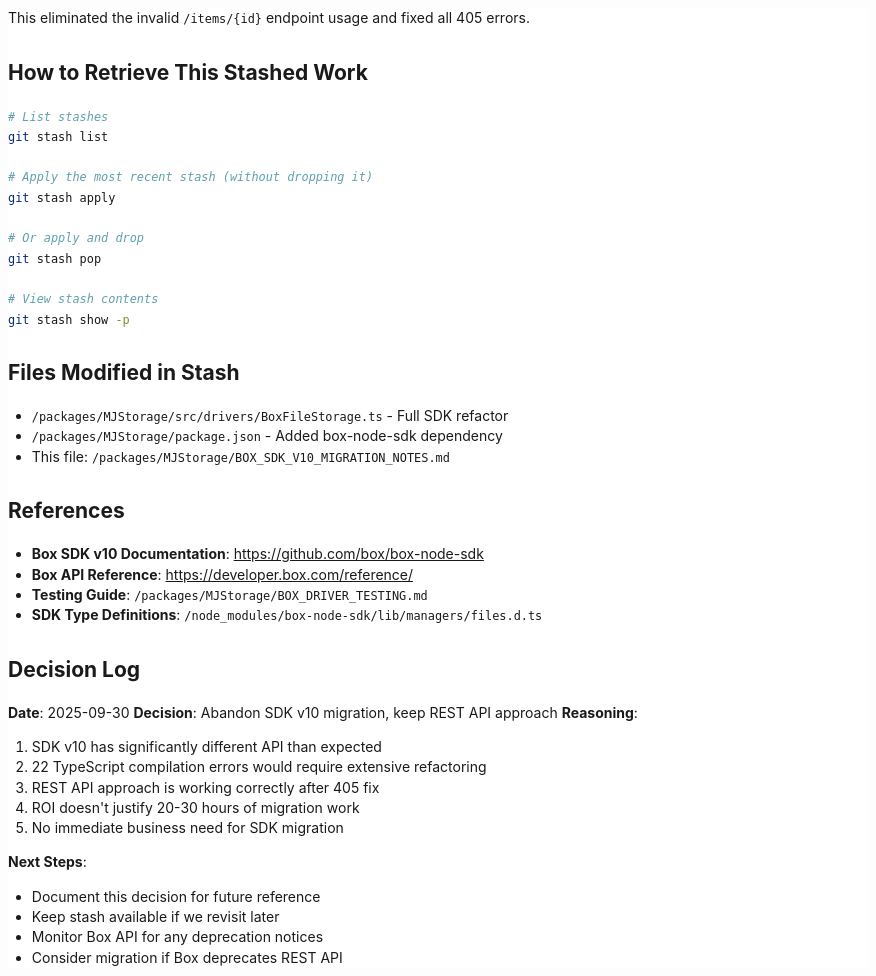 This eliminated the invalid `/items/{id}` endpoint usage and fixed all 405 errors.

## How to Retrieve This Stashed Work

```bash
# List stashes
git stash list

# Apply the most recent stash (without dropping it)
git stash apply

# Or apply and drop
git stash pop

# View stash contents
git stash show -p
```

## Files Modified in Stash

- `/packages/MJStorage/src/drivers/BoxFileStorage.ts` - Full SDK refactor
- `/packages/MJStorage/package.json` - Added box-node-sdk dependency
- This file: `/packages/MJStorage/BOX_SDK_V10_MIGRATION_NOTES.md`

## References

- **Box SDK v10 Documentation**: https://github.com/box/box-node-sdk
- **Box API Reference**: https://developer.box.com/reference/
- **Testing Guide**: `/packages/MJStorage/BOX_DRIVER_TESTING.md`
- **SDK Type Definitions**: `/node_modules/box-node-sdk/lib/managers/files.d.ts`

## Decision Log

**Date**: 2025-09-30
**Decision**: Abandon SDK v10 migration, keep REST API approach
**Reasoning**:
1. SDK v10 has significantly different API than expected
2. 22 TypeScript compilation errors would require extensive refactoring
3. REST API approach is working correctly after 405 fix
4. ROI doesn't justify 20-30 hours of migration work
5. No immediate business need for SDK migration

**Next Steps**:
- Document this decision for future reference
- Keep stash available if we revisit later
- Monitor Box API for any deprecation notices
- Consider migration if Box deprecates REST API
